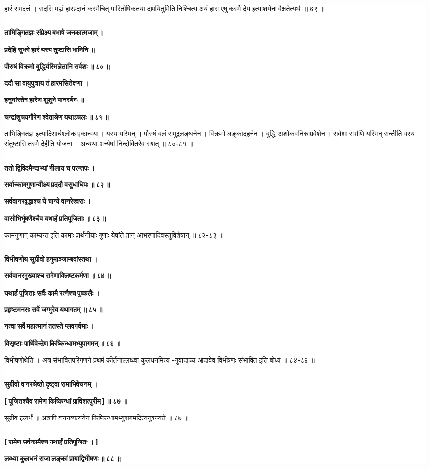 हारं रामदत्तं । सदसि मह्यं हारप्रदानं कस्मैचित् पारितोषिकतया दापयितुमिति निश्चित्य अयं हारः एषु कस्मै देय इत्याशयेना वैक्षतेत्यर्थः ॥ ७९ ॥

****

**तामिङ्गितज्ञः संप्रेक्ष्य बभाषे जनकात्मजाम् ।**

**प्रदेहि सुभगे हारं यस्य तुष्टासि भामिनि ॥**

**पौरुषं विक्रमो बुद्धिर्यस्मिन्नेतानि सर्वशः ॥ ८० ॥**

**ददौ सा वायुपुत्राय तं हारमसितेक्षणा ।**

**हनुमांस्तेन हारेण शुशुभे वानरर्षभः ॥**

**चन्द्रांशुचयगौरेण श्वेताश्रेण यथाऽचलः ॥ ८१ ॥**

ताभिङ्गितज्ञ इत्यादिसार्धश्लोक एकान्वयः । यस्य यस्मिन् । पौरुषं बलं समुद्रलङ्घनेन । विक्रमो लङ्कादहनेन । बुद्धिः अशोकवनिकाप्रवेशेन । सर्वशः सर्वाणि यस्मिन् सन्तीति यस्य संतुष्टासि तस्मै देहीति योजना । अन्यथा अन्येषां निन्दोक्तिरेव स्यात् ॥ ८०-८१ ॥

****

**ततो द्विविदमैन्दाभ्यां नीलाय च परन्तपः ।**

**सर्वान्कामगुणान्वीक्ष्य प्रददौ वसुधाधिपः ॥ ८२ ॥**

**सर्ववानरवृद्धाश्च ये चान्ये वानरेश्वराः ।**

**वासोभिर्भूषणैश्चैव यथार्हं प्रतिपूजिताः ॥ ८३ ॥**

कामगुणान् काम्यन्त इति कामाः प्रार्थनीयाः गुणाः येषांते तान् आभरणादिवस्तुविशेषान् ॥ ८२-८३ ॥

****

**विभीषणोथ सुग्रीवो हनुमाञ्जाम्बवांस्तथा ।**

**सर्ववानरमुख्याश्च रामेणाक्लिष्टकर्मणा ॥ ८४ ॥**

**यथार्हं पूजिताः सर्वैः कामै रत्नैश्च पुष्कलैः ।**

**प्रहृष्टमनसः सर्वे जग्मुरेव यथागतम् ॥ ८५ ॥**

**नत्वा सर्वे महात्मानं ततस्ते प्लवगर्षभाः ।**

**विसृष्टाः पार्थिवेन्द्रेण किष्किन्धामभ्युपागमन् ॥ ८६ ॥**

विभीषणोथेति । अत्र संभावितपरिगणने प्रथमं कीर्तनाल्लब्ध्वा कुलधनमित्य -नुवादाच्च आदावेव विभीषणः संभावित इति बोध्यं ॥ ८४-८६ ॥

****

**सुग्रीवो वानरश्रेष्ठो दृष्ट्वा रामाभिषेचनम् ।**

**\[ पूजितश्चैव रामेण किष्किन्धां प्राविशत्पुरीम् \] ॥ ८७ ॥**

सुग्रीव इत्यर्धं ॥ अत्रापि वचनव्यत्ययेन किष्किन्धामभ्युपागमदित्यनुषज्यते ॥ ८७ ॥

****

**\[ रामेण सर्वकामैश्च यथार्हं प्रतिपूजितः । \]**

**लब्ध्वा कुलधनं राजा लङ्कां प्रायाद्विभीषणः ॥ ८८ ॥**
